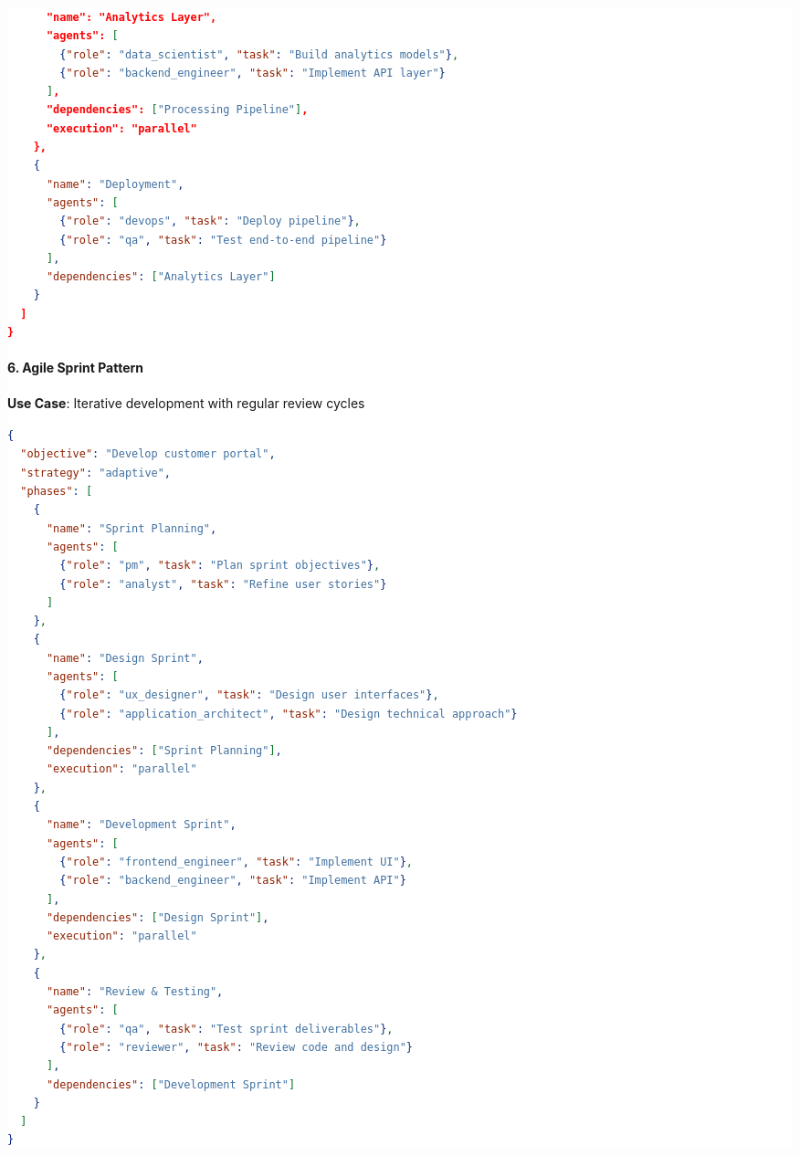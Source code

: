 ```json
      "name": "Analytics Layer", 
      "agents": [
        {"role": "data_scientist", "task": "Build analytics models"},
        {"role": "backend_engineer", "task": "Implement API layer"}
      ],
      "dependencies": ["Processing Pipeline"],
      "execution": "parallel"
    },
    {
      "name": "Deployment",
      "agents": [
        {"role": "devops", "task": "Deploy pipeline"},
        {"role": "qa", "task": "Test end-to-end pipeline"}
      ],
      "dependencies": ["Analytics Layer"]
    }
  ]
}
```

#### 6. Agile Sprint Pattern
**Use Case**: Iterative development with regular review cycles

```json
{
  "objective": "Develop customer portal",
  "strategy": "adaptive",
  "phases": [
    {
      "name": "Sprint Planning",
      "agents": [
        {"role": "pm", "task": "Plan sprint objectives"},
        {"role": "analyst", "task": "Refine user stories"}
      ]
    },
    {
      "name": "Design Sprint",
      "agents": [
        {"role": "ux_designer", "task": "Design user interfaces"},
        {"role": "application_architect", "task": "Design technical approach"}
      ],
      "dependencies": ["Sprint Planning"],
      "execution": "parallel"
    },
    {
      "name": "Development Sprint",
      "agents": [
        {"role": "frontend_engineer", "task": "Implement UI"},
        {"role": "backend_engineer", "task": "Implement API"}
      ],
      "dependencies": ["Design Sprint"],
      "execution": "parallel"
    },
    {
      "name": "Review & Testing",
      "agents": [
        {"role": "qa", "task": "Test sprint deliverables"},
        {"role": "reviewer", "task": "Review code and design"}
      ],
      "dependencies": ["Development Sprint"]
    }
  ]
}
```